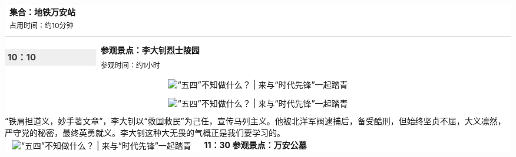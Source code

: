 </section></section></section></section><section style="display: inline-block; vertical-align: middle; width: 82%; border-width: 0px; padding: 0px 8px; box-sizing: border-box;"><section style="box-sizing: border-box;"><section style="box-sizing: border-box;"><section style="text-align: justify; font-size: 14px; letter-spacing: 0px; line-height: 1.8; box-sizing: border-box;">
<p style="white-space: normal; margin: 0px; padding: 0px; box-sizing: border-box;"><strong style="box-sizing: border-box;">集合：地铁万安站</strong></p>

</section></section></section><section style="box-sizing: border-box;"><section style="box-sizing: border-box;"><section style="text-align: justify; font-size: 12px; letter-spacing: 0px; line-height: 1.8; box-sizing: border-box;">
<p style="white-space: normal; margin: 0px; padding: 0px; box-sizing: border-box;">占用时间：约10分钟</p>

</section></section></section></section></section></section><section style="box-sizing: border-box;"><section style="margin: 0.5em 0px; box-sizing: border-box;"><section style="background-color: #dbdbdb; height: 1px; box-sizing: border-box;"></section></section></section><section style="box-sizing: border-box;"><section style="margin: 10px 0% 0px; box-sizing: border-box;"><section style="display: inline-block; vertical-align: middle; width: 18%; border-radius: 0px; padding: 2px 5px; background-color: #efefef; box-sizing: border-box; border: 1px none #3e3e3e;"><section style="box-sizing: border-box;"><section style="box-sizing: border-box;"><section style="line-height: 1.6; font-size: 15px; box-sizing: border-box;">
<p style="margin: 0px; padding: 0px; box-sizing: border-box;"><span style="color: #3e3e3e; box-sizing: border-box;"><strong style="box-sizing: border-box;">10：10</strong></span></p>

</section></section></section></section><section style="display: inline-block; vertical-align: middle; width: 82%; border-width: 0px; padding: 0px 8px; box-sizing: border-box;"><section style="box-sizing: border-box;"><section style="box-sizing: border-box;"><section style="text-align: justify; font-size: 14px; letter-spacing: 0px; line-height: 1.8; box-sizing: border-box;">
<p style="white-space: normal; margin: 0px; padding: 0px; box-sizing: border-box;"><strong style="box-sizing: border-box;">参观景点：李大钊烈士陵园</strong></p>
<p style="white-space: normal; margin: 0px; padding: 0px; box-sizing: border-box;"><span style="font-size: 12px; box-sizing: border-box;">参观时间：约1小时</span></p>

</section></section></section></section></section></section><section style="box-sizing: border-box;"><section style="box-sizing: border-box;"><section style="box-sizing: border-box;"></section></section></section><section style="box-sizing: border-box;"><section style="text-align: center; margin-top: 10px; margin-bottom: 10px; box-sizing: border-box;"><section style="max-width: 100%; vertical-align: middle; display: inline-block; overflow: hidden !important; box-sizing: border-box;"><img style="vertical-align: middle; max-width: 100%; box-sizing: border-box;" title="“五四”不知做什么？ | 来与“时代先锋”一起踏青" src="https://sdxf32.gq/wp-content/uploads/2018/04/beepress-beepress-weixin-zhihu-jianshu-plugin-2-4-2-3982-1524828165.jpg" alt="“五四”不知做什么？ | 来与“时代先锋”一起踏青" /></section></section></section><section style="box-sizing: border-box;"><section style="text-align: center; margin-top: 10px; margin-bottom: 10px; box-sizing: border-box;"><section style="max-width: 100%; vertical-align: middle; display: inline-block; overflow: hidden !important; box-sizing: border-box;"><img style="vertical-align: middle; max-width: 100%; box-sizing: border-box;" title="“五四”不知做什么？ | 来与“时代先锋”一起踏青" src="https://sdxf32.gq/wp-content/uploads/2018/04/beepress-beepress-weixin-zhihu-jianshu-plugin-2-4-2-3982-1524828170.jpeg" alt="“五四”不知做什么？ | 来与“时代先锋”一起踏青" /></section></section></section><section style="box-sizing: border-box;"><section style="box-sizing: border-box;"><section style="font-size: 14px; box-sizing: border-box;">
<p style="margin: 0px; padding: 0px; box-sizing: border-box;">“铁肩担道义，妙手著文章”，李大钊以“救国救民”为己任，宣传马列主义。他被北洋军阀逮捕后，备受酷刑，但始终坚贞不屈，大义凛然，严守党的秘密，最终英勇就义。李大钊这种大无畏的气概正是我们要学习的。</p>

</section></section></section><section style="box-sizing: border-box;"><section style="box-sizing: border-box;"><section style="box-sizing: border-box;">
<p style="margin: 0px; padding: 0px; box-sizing: border-box;"></p>

</section></section></section><section style="box-sizing: border-box;"><section style="box-sizing: border-box;"><section style="display: inline-block; vertical-align: top; width: 38.2%; box-sizing: border-box;"><section style="box-sizing: border-box;"><section style="text-align: center; margin: 0px 0%; box-sizing: border-box;"><section style="max-width: 100%; vertical-align: middle; display: inline-block; overflow: hidden !important; box-sizing: border-box;"><img style="vertical-align: middle; max-width: 100%; box-sizing: border-box;" title="“五四”不知做什么？ | 来与“时代先锋”一起踏青" src="https://sdxf32.gq/wp-content/uploads/2018/04/beepress-beepress-weixin-zhihu-jianshu-plugin-2-4-2-3982-1524828175.jpeg" alt="“五四”不知做什么？ | 来与“时代先锋”一起踏青" /></section></section></section></section><section style="display: inline-block; vertical-align: top; width: 61.8%; padding: 0px 10px; box-sizing: border-box;"><section style="box-sizing: border-box;"><section style="box-sizing: border-box;"><section style="text-align: justify; font-size: 14px; letter-spacing: 0px; line-height: 1.6; box-sizing: border-box;">
<p style="white-space: normal; margin: 0px; padding: 0px; box-sizing: border-box;"><span style="background-color: rgba(186, 181, 181, 0); box-sizing: border-box;"><strong style="box-sizing: border-box;">11：30</strong></span><span style="background-color: rgba(186, 181, 181, 0); box-sizing: border-box;"><strong style="box-sizing: border-box;"> 参观景点：万安公墓</strong><strong style="box-sizing: border-box;"><br style="box-sizing: border-box;" /></strong></span></p>
